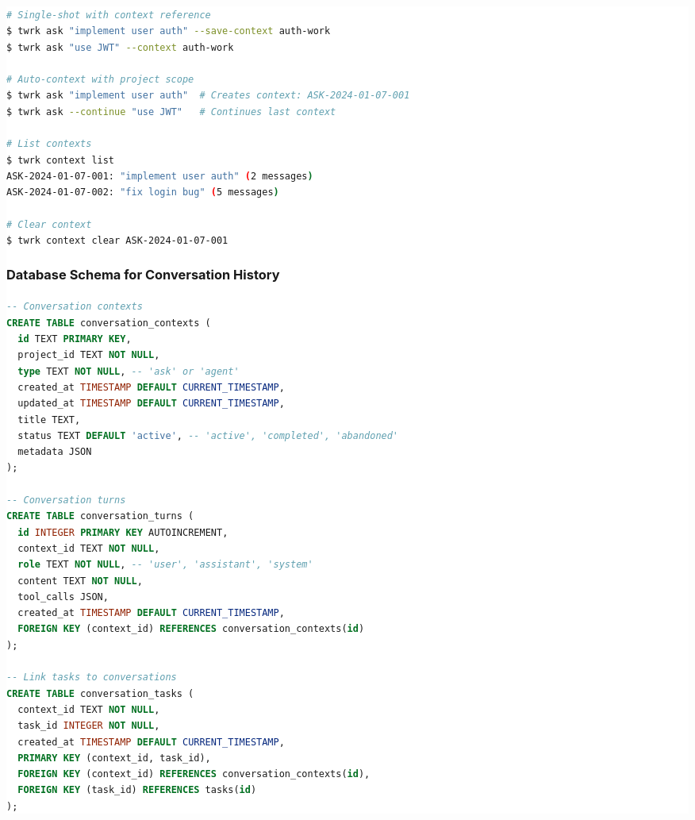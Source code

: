 ```bash
# Single-shot with context reference
$ twrk ask "implement user auth" --save-context auth-work
$ twrk ask "use JWT" --context auth-work

# Auto-context with project scope
$ twrk ask "implement user auth"  # Creates context: ASK-2024-01-07-001
$ twrk ask --continue "use JWT"   # Continues last context

# List contexts
$ twrk context list
ASK-2024-01-07-001: "implement user auth" (2 messages)
ASK-2024-01-07-002: "fix login bug" (5 messages)

# Clear context
$ twrk context clear ASK-2024-01-07-001
```

### Database Schema for Conversation History

```sql
-- Conversation contexts
CREATE TABLE conversation_contexts (
  id TEXT PRIMARY KEY,
  project_id TEXT NOT NULL,
  type TEXT NOT NULL, -- 'ask' or 'agent'
  created_at TIMESTAMP DEFAULT CURRENT_TIMESTAMP,
  updated_at TIMESTAMP DEFAULT CURRENT_TIMESTAMP,
  title TEXT,
  status TEXT DEFAULT 'active', -- 'active', 'completed', 'abandoned'
  metadata JSON
);

-- Conversation turns
CREATE TABLE conversation_turns (
  id INTEGER PRIMARY KEY AUTOINCREMENT,
  context_id TEXT NOT NULL,
  role TEXT NOT NULL, -- 'user', 'assistant', 'system'
  content TEXT NOT NULL,
  tool_calls JSON,
  created_at TIMESTAMP DEFAULT CURRENT_TIMESTAMP,
  FOREIGN KEY (context_id) REFERENCES conversation_contexts(id)
);

-- Link tasks to conversations
CREATE TABLE conversation_tasks (
  context_id TEXT NOT NULL,
  task_id INTEGER NOT NULL,
  created_at TIMESTAMP DEFAULT CURRENT_TIMESTAMP,
  PRIMARY KEY (context_id, task_id),
  FOREIGN KEY (context_id) REFERENCES conversation_contexts(id),
  FOREIGN KEY (task_id) REFERENCES tasks(id)
);
```

